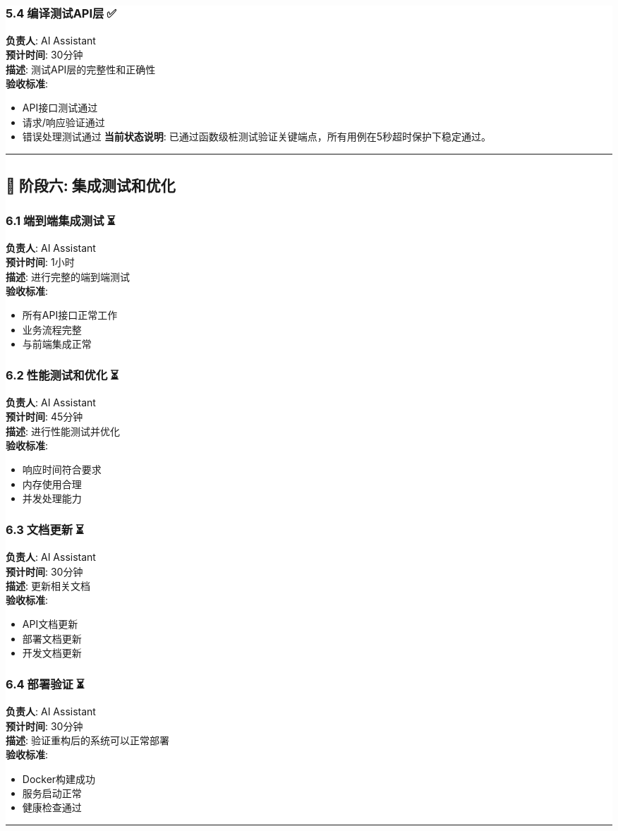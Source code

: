 ### 5.4 编译测试API层 ✅
**负责人**: AI Assistant  
**预计时间**: 30分钟  
**描述**: 测试API层的完整性和正确性  
**验收标准**:
- API接口测试通过
- 请求/响应验证通过
- 错误处理测试通过
**当前状态说明**: 已通过函数级桩测试验证关键端点，所有用例在5秒超时保护下稳定通过。

---

## 🧪 阶段六: 集成测试和优化

### 6.1 端到端集成测试 ⏳
**负责人**: AI Assistant  
**预计时间**: 1小时  
**描述**: 进行完整的端到端测试  
**验收标准**:
- 所有API接口正常工作
- 业务流程完整
- 与前端集成正常

### 6.2 性能测试和优化 ⏳
**负责人**: AI Assistant  
**预计时间**: 45分钟  
**描述**: 进行性能测试并优化  
**验收标准**:
- 响应时间符合要求
- 内存使用合理
- 并发处理能力

### 6.3 文档更新 ⏳
**负责人**: AI Assistant  
**预计时间**: 30分钟  
**描述**: 更新相关文档  
**验收标准**:
- API文档更新
- 部署文档更新
- 开发文档更新

### 6.4 部署验证 ⏳
**负责人**: AI Assistant  
**预计时间**: 30分钟  
**描述**: 验证重构后的系统可以正常部署  
**验收标准**:
- Docker构建成功
- 服务启动正常
- 健康检查通过

---